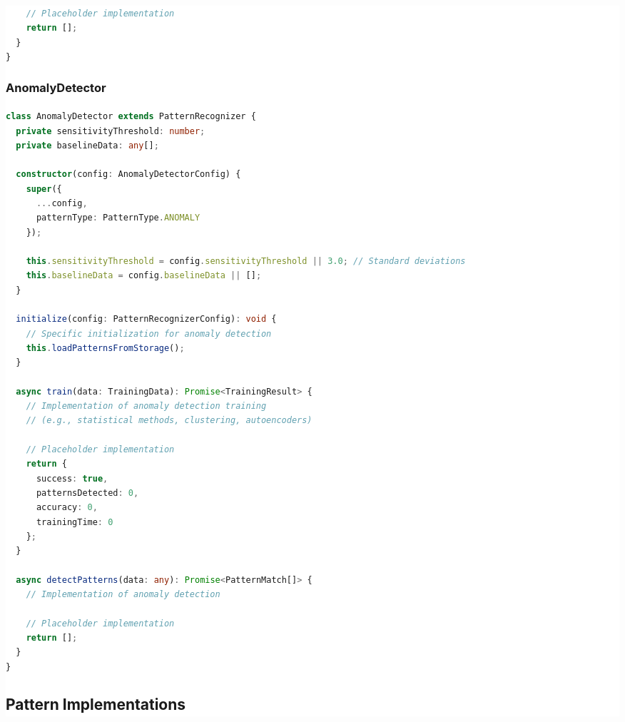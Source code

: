 ```typescript
    // Placeholder implementation
    return [];
  }
}
```

### AnomalyDetector

```typescript
class AnomalyDetector extends PatternRecognizer {
  private sensitivityThreshold: number;
  private baselineData: any[];
  
  constructor(config: AnomalyDetectorConfig) {
    super({
      ...config,
      patternType: PatternType.ANOMALY
    });
    
    this.sensitivityThreshold = config.sensitivityThreshold || 3.0; // Standard deviations
    this.baselineData = config.baselineData || [];
  }
  
  initialize(config: PatternRecognizerConfig): void {
    // Specific initialization for anomaly detection
    this.loadPatternsFromStorage();
  }
  
  async train(data: TrainingData): Promise<TrainingResult> {
    // Implementation of anomaly detection training
    // (e.g., statistical methods, clustering, autoencoders)
    
    // Placeholder implementation
    return {
      success: true,
      patternsDetected: 0,
      accuracy: 0,
      trainingTime: 0
    };
  }
  
  async detectPatterns(data: any): Promise<PatternMatch[]> {
    // Implementation of anomaly detection
    
    // Placeholder implementation
    return [];
  }
}
```

## Pattern Implementations
